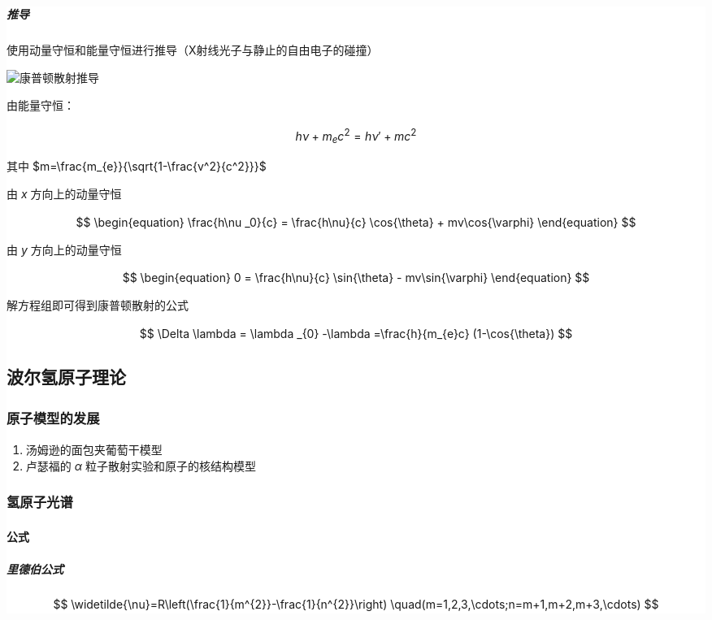 ##### 推导

使用动量守恒和能量守恒进行推导（X射线光子与静止的自由电子的碰撞）

![康普顿散射推导](https://raw.githubusercontent.com/dcldyhb/Freshman-Notes-Image-Host/main/20250302131054.png)

由能量守恒：

$$
\begin{equation}
  h\nu + m_{e}c^{2} = h\nu' +mc^{2}
\end{equation}
$$

其中 $m=\frac{m_{e}}{\sqrt{1-\frac{v^2}{c^2}}}$

由 $x$ 方向上的动量守恒

$$
\begin{equation}
  \frac{h\nu _0}{c} = \frac{h\nu}{c} \cos{\theta} + mv\cos{\varphi}
\end{equation}
$$

由 $y$ 方向上的动量守恒

$$
\begin{equation}
  0 = \frac{h\nu}{c} \sin{\theta} - mv\sin{\varphi}
\end{equation}
$$

解方程组即可得到康普顿散射的公式

$$
\Delta \lambda = \lambda _{0} -\lambda =\frac{h}{m_{e}c} (1-\cos{\theta})
$$

## 波尔氢原子理论

### 原子模型的发展

1. 汤姆逊的面包夹葡萄干模型
2. 卢瑟福的 $\alpha$ 粒子散射实验和原子的核结构模型

### 氢原子光谱

#### 公式

##### 里德伯公式

$$
\widetilde{\nu}=R\left(\frac{1}{m^{2}}-\frac{1}{n^{2}}\right) \quad(m=1,2,3,\cdots;n=m+1,m+2,m+3,\cdots)
$$
